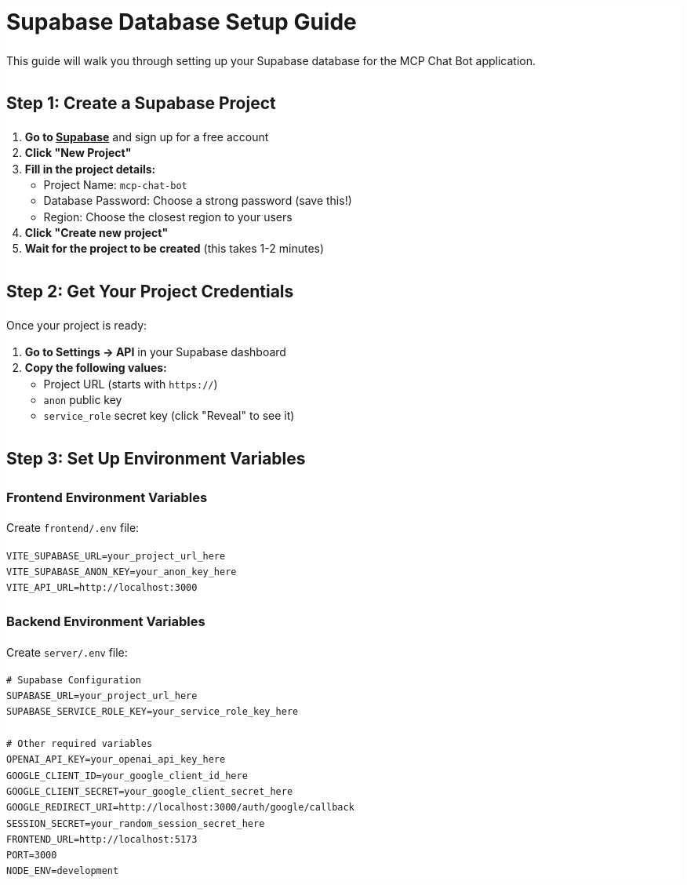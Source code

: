 # Supabase Database Setup Guide

This guide will walk you through setting up your Supabase database for the MCP Chat Bot application.

## Step 1: Create a Supabase Project

1. **Go to [Supabase](https://supabase.com)** and sign up for a free account
2. **Click "New Project"**
3. **Fill in the project details:**
   - Project Name: `mcp-chat-bot`
   - Database Password: Choose a strong password (save this!)
   - Region: Choose the closest region to your users
4. **Click "Create new project"**
5. **Wait for the project to be created** (this takes 1-2 minutes)

## Step 2: Get Your Project Credentials

Once your project is ready:

1. **Go to Settings → API** in your Supabase dashboard
2. **Copy the following values:**
   - Project URL (starts with `https://`)
   - `anon` public key
   - `service_role` secret key (click "Reveal" to see it)

## Step 3: Set Up Environment Variables

### Frontend Environment Variables
Create `frontend/.env` file:

```env
VITE_SUPABASE_URL=your_project_url_here
VITE_SUPABASE_ANON_KEY=your_anon_key_here
VITE_API_URL=http://localhost:3000
```

### Backend Environment Variables
Create `server/.env` file:

```env
# Supabase Configuration
SUPABASE_URL=your_project_url_here
SUPABASE_SERVICE_ROLE_KEY=your_service_role_key_here

# Other required variables
OPENAI_API_KEY=your_openai_api_key_here
GOOGLE_CLIENT_ID=your_google_client_id_here
GOOGLE_CLIENT_SECRET=your_google_client_secret_here
GOOGLE_REDIRECT_URI=http://localhost:3000/auth/google/callback
SESSION_SECRET=your_random_session_secret_here
FRONTEND_URL=http://localhost:5173
PORT=3000
NODE_ENV=development
```
